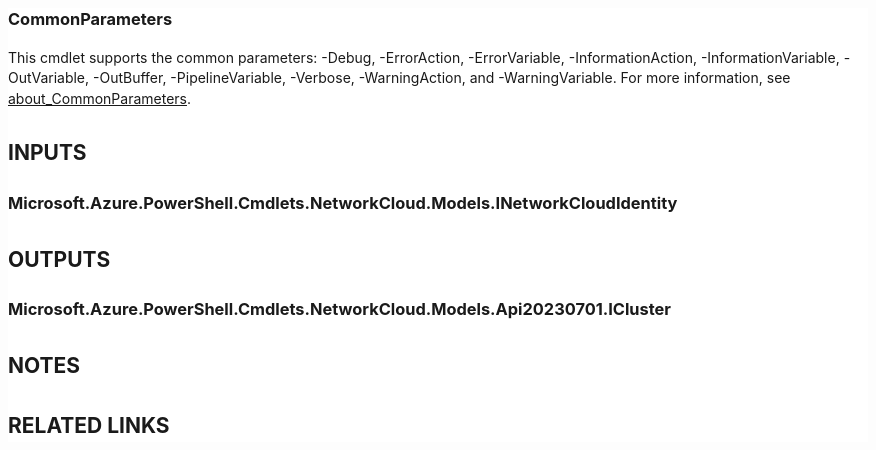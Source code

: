 ### CommonParameters
This cmdlet supports the common parameters: -Debug, -ErrorAction, -ErrorVariable, -InformationAction, -InformationVariable, -OutVariable, -OutBuffer, -PipelineVariable, -Verbose, -WarningAction, and -WarningVariable. For more information, see [about_CommonParameters](http://go.microsoft.com/fwlink/?LinkID=113216).

## INPUTS

### Microsoft.Azure.PowerShell.Cmdlets.NetworkCloud.Models.INetworkCloudIdentity

## OUTPUTS

### Microsoft.Azure.PowerShell.Cmdlets.NetworkCloud.Models.Api20230701.ICluster

## NOTES

## RELATED LINKS

